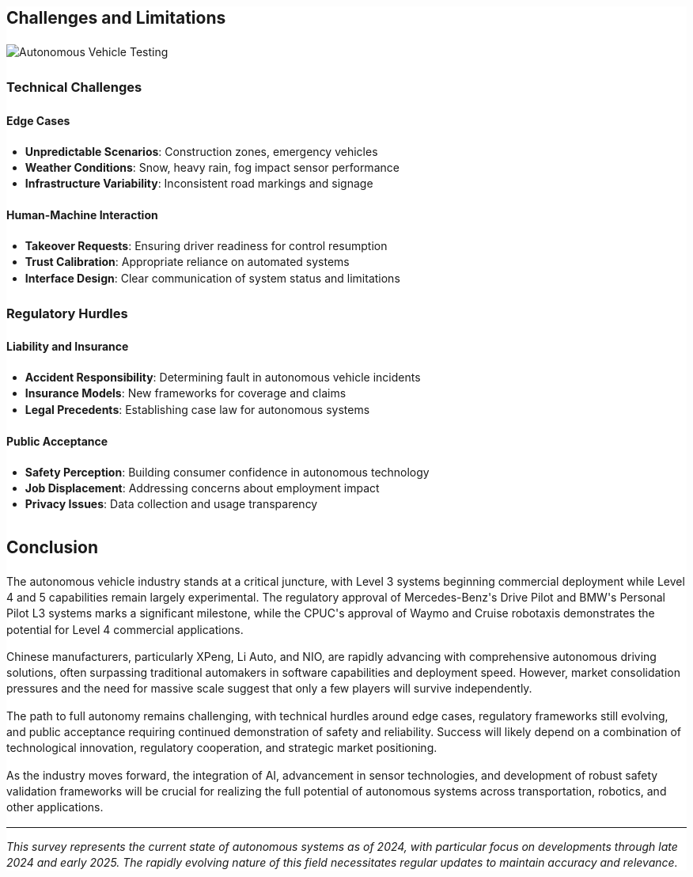 ## Challenges and Limitations

![Autonomous Vehicle Testing](https://www.bosch.com/media/global/products/mobility-solutions/automated-driving/bosch-automated-driving-testing.jpg)

### Technical Challenges

#### Edge Cases
- **Unpredictable Scenarios**: Construction zones, emergency vehicles
- **Weather Conditions**: Snow, heavy rain, fog impact sensor performance
- **Infrastructure Variability**: Inconsistent road markings and signage

#### Human-Machine Interaction
- **Takeover Requests**: Ensuring driver readiness for control resumption
- **Trust Calibration**: Appropriate reliance on automated systems
- **Interface Design**: Clear communication of system status and limitations

### Regulatory Hurdles

#### Liability and Insurance
- **Accident Responsibility**: Determining fault in autonomous vehicle incidents
- **Insurance Models**: New frameworks for coverage and claims
- **Legal Precedents**: Establishing case law for autonomous systems

#### Public Acceptance
- **Safety Perception**: Building consumer confidence in autonomous technology
- **Job Displacement**: Addressing concerns about employment impact
- **Privacy Issues**: Data collection and usage transparency

## Conclusion

The autonomous vehicle industry stands at a critical juncture, with Level 3 systems beginning commercial deployment while Level 4 and 5 capabilities remain largely experimental. The regulatory approval of Mercedes-Benz's Drive Pilot and BMW's Personal Pilot L3 systems marks a significant milestone, while the CPUC's approval of Waymo and Cruise robotaxis demonstrates the potential for Level 4 commercial applications.

Chinese manufacturers, particularly XPeng, Li Auto, and NIO, are rapidly advancing with comprehensive autonomous driving solutions, often surpassing traditional automakers in software capabilities and deployment speed. However, market consolidation pressures and the need for massive scale suggest that only a few players will survive independently.

The path to full autonomy remains challenging, with technical hurdles around edge cases, regulatory frameworks still evolving, and public acceptance requiring continued demonstration of safety and reliability. Success will likely depend on a combination of technological innovation, regulatory cooperation, and strategic market positioning.

As the industry moves forward, the integration of AI, advancement in sensor technologies, and development of robust safety validation frameworks will be crucial for realizing the full potential of autonomous systems across transportation, robotics, and other applications.

---

*This survey represents the current state of autonomous systems as of 2024, with particular focus on developments through late 2024 and early 2025. The rapidly evolving nature of this field necessitates regular updates to maintain accuracy and relevance.*
